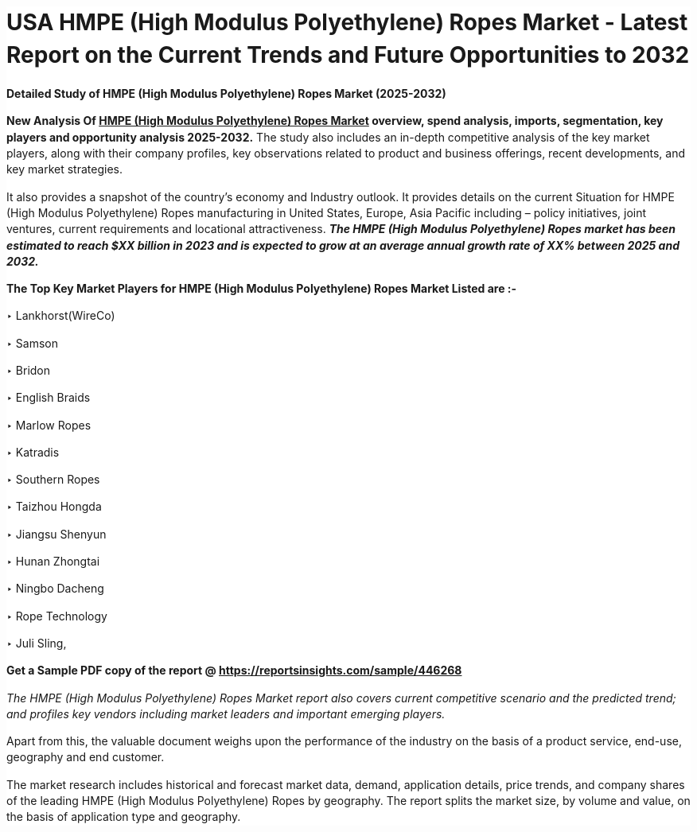 # USA HMPE (High Modulus Polyethylene) Ropes Market - Latest Report on the Current Trends and Future Opportunities to 2032

<strong>Detailed Study of HMPE (High Modulus Polyethylene) Ropes Market (2025-2032)</strong>

<strong>New Analysis Of <a href=https://www.reportsinsights.com/sample/446268>HMPE (High Modulus Polyethylene) Ropes Market</a> overview, spend analysis, imports, segmentation, key players and opportunity analysis 2025-2032.</strong> The study also includes an in-depth competitive analysis of the key market players, along with their company profiles, key observations related to product and business offerings, recent developments, and key market strategies.

It also provides a snapshot of the country’s economy and Industry outlook. It provides details on the current Situation for HMPE (High Modulus Polyethylene) Ropes manufacturing in United States, Europe, Asia Pacific including – policy initiatives, joint ventures, current requirements and locational attractiveness. <strong><em>The HMPE (High Modulus Polyethylene) Ropes market has been estimated to reach $XX billion in 2023 and is expected to grow at an average annual growth rate of XX% between 2025 and 2032.</em></strong>

<strong>The Top Key Market Players for HMPE (High Modulus Polyethylene) Ropes Market Listed are :-</strong> 

‣ Lankhorst(WireCo)

‣ Samson

‣ Bridon

‣ English Braids

‣ Marlow Ropes

‣ Katradis

‣ Southern Ropes

‣ Taizhou Hongda

‣ Jiangsu Shenyun

‣ Hunan Zhongtai

‣ Ningbo Dacheng

‣ Rope Technology

‣ Juli Sling,

<strong>Get a Sample PDF copy of the report @ <a href=https://reportsinsights.com/sample/446268>https://reportsinsights.com/sample/446268</a></strong>

<em>The HMPE (High Modulus Polyethylene) Ropes Market report also covers current competitive scenario and the predicted trend; and profiles key vendors including market leaders and important emerging players.</em>

Apart from this, the valuable document weighs upon the performance of the industry on the basis of a product service, end-use, geography and end customer.

The market research includes historical and forecast market data, demand, application details, price trends, and company shares of the leading HMPE (High Modulus Polyethylene) Ropes by geography. The report splits the market size, by volume and value, on the basis of application type and geography.
